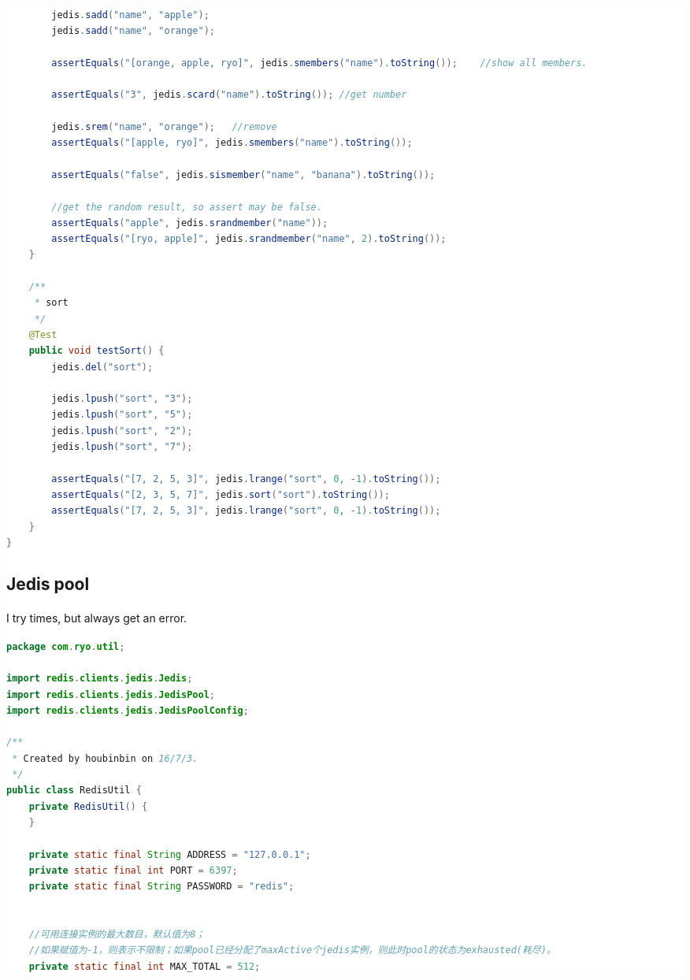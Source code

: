 ```java
        jedis.sadd("name", "apple");
        jedis.sadd("name", "orange");

        assertEquals("[orange, apple, ryo]", jedis.smembers("name").toString());    //show all members.

        assertEquals("3", jedis.scard("name").toString()); //get number

        jedis.srem("name", "orange");   //remove
        assertEquals("[apple, ryo]", jedis.smembers("name").toString());

        assertEquals("false", jedis.sismember("name", "banana").toString());

        //get the random result, so assert may be false.
        assertEquals("apple", jedis.srandmember("name"));
        assertEquals("[ryo, apple]", jedis.srandmember("name", 2).toString());
    }

    /**
     * sort
     */
    @Test
    public void testSort() {
        jedis.del("sort");

        jedis.lpush("sort", "3");
        jedis.lpush("sort", "5");
        jedis.lpush("sort", "2");
        jedis.lpush("sort", "7");

        assertEquals("[7, 2, 5, 3]", jedis.lrange("sort", 0, -1).toString());
        assertEquals("[2, 3, 5, 7]", jedis.sort("sort").toString());
        assertEquals("[7, 2, 5, 3]", jedis.lrange("sort", 0, -1).toString());
    }
}
```

## Jedis pool

I try times, but always get an error.

```java
package com.ryo.util;

import redis.clients.jedis.Jedis;
import redis.clients.jedis.JedisPool;
import redis.clients.jedis.JedisPoolConfig;

/**
 * Created by houbinbin on 16/7/3.
 */
public class RedisUtil {
    private RedisUtil() {
    }

    private static final String ADDRESS = "127.0.0.1";
    private static final int PORT = 6397;
    private static final String PASSWORD = "redis";


    //可用连接实例的最大数目，默认值为8；
    //如果赋值为-1，则表示不限制；如果pool已经分配了maxActive个jedis实例，则此时pool的状态为exhausted(耗尽)。
    private static final int MAX_TOTAL = 512;
```